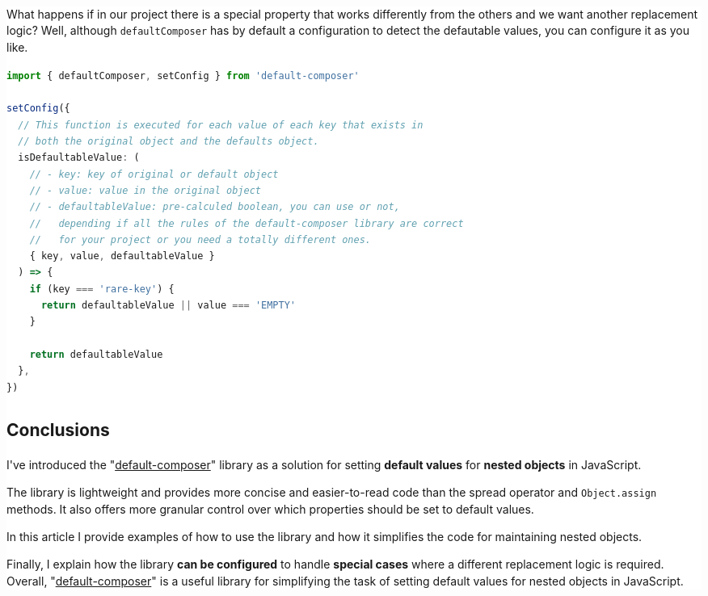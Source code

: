 What happens if in our project there is a special property that works differently from the others and we want another replacement logic? Well, although `defaultComposer` has by default a configuration to detect the defautable values, you can configure it as you like.

```ts
import { defaultComposer, setConfig } from 'default-composer'

setConfig({
  // This function is executed for each value of each key that exists in
  // both the original object and the defaults object.
  isDefaultableValue: (
    // - key: key of original or default object
    // - value: value in the original object
    // - defaultableValue: pre-calculed boolean, you can use or not,
    //   depending if all the rules of the default-composer library are correct
    //   for your project or you need a totally different ones.
    { key, value, defaultableValue }
  ) => {
    if (key === 'rare-key') {
      return defaultableValue || value === 'EMPTY'
    }

    return defaultableValue
  },
})
```

## Conclusions

I've introduced the "[default-composer](https://github.com/aralroca/default-composer)" library as a solution for setting **default values** for **nested objects** in JavaScript.

The library is lightweight and provides more concise and easier-to-read code than the spread operator and `Object.assign` methods. It also offers more granular control over which properties should be set to default values.

In this article I provide examples of how to use the library and how it simplifies the code for maintaining nested objects.

Finally, I explain how the library **can be configured** to handle **special cases** where a different replacement logic is required. Overall, "[default-composer](https://github.com/aralroca/default-composer)" is a useful library for simplifying the task of setting default values for nested objects in JavaScript.
